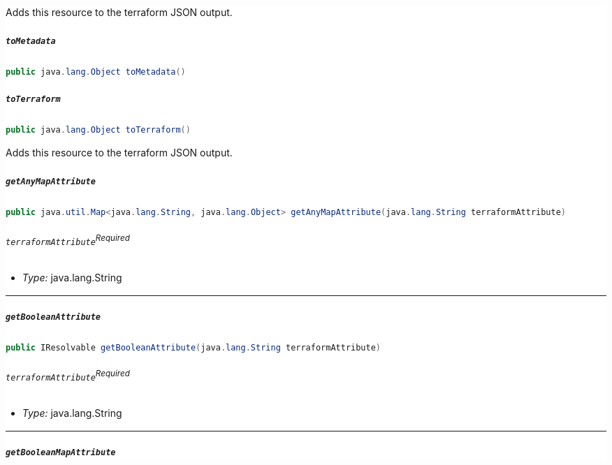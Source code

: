 Adds this resource to the terraform JSON output.

##### `toMetadata` <a name="toMetadata" id="@cdktf/provider-cloudflare.dataCloudflarePagesDomain.DataCloudflarePagesDomain.toMetadata"></a>

```java
public java.lang.Object toMetadata()
```

##### `toTerraform` <a name="toTerraform" id="@cdktf/provider-cloudflare.dataCloudflarePagesDomain.DataCloudflarePagesDomain.toTerraform"></a>

```java
public java.lang.Object toTerraform()
```

Adds this resource to the terraform JSON output.

##### `getAnyMapAttribute` <a name="getAnyMapAttribute" id="@cdktf/provider-cloudflare.dataCloudflarePagesDomain.DataCloudflarePagesDomain.getAnyMapAttribute"></a>

```java
public java.util.Map<java.lang.String, java.lang.Object> getAnyMapAttribute(java.lang.String terraformAttribute)
```

###### `terraformAttribute`<sup>Required</sup> <a name="terraformAttribute" id="@cdktf/provider-cloudflare.dataCloudflarePagesDomain.DataCloudflarePagesDomain.getAnyMapAttribute.parameter.terraformAttribute"></a>

- *Type:* java.lang.String

---

##### `getBooleanAttribute` <a name="getBooleanAttribute" id="@cdktf/provider-cloudflare.dataCloudflarePagesDomain.DataCloudflarePagesDomain.getBooleanAttribute"></a>

```java
public IResolvable getBooleanAttribute(java.lang.String terraformAttribute)
```

###### `terraformAttribute`<sup>Required</sup> <a name="terraformAttribute" id="@cdktf/provider-cloudflare.dataCloudflarePagesDomain.DataCloudflarePagesDomain.getBooleanAttribute.parameter.terraformAttribute"></a>

- *Type:* java.lang.String

---

##### `getBooleanMapAttribute` <a name="getBooleanMapAttribute" id="@cdktf/provider-cloudflare.dataCloudflarePagesDomain.DataCloudflarePagesDomain.getBooleanMapAttribute"></a>
